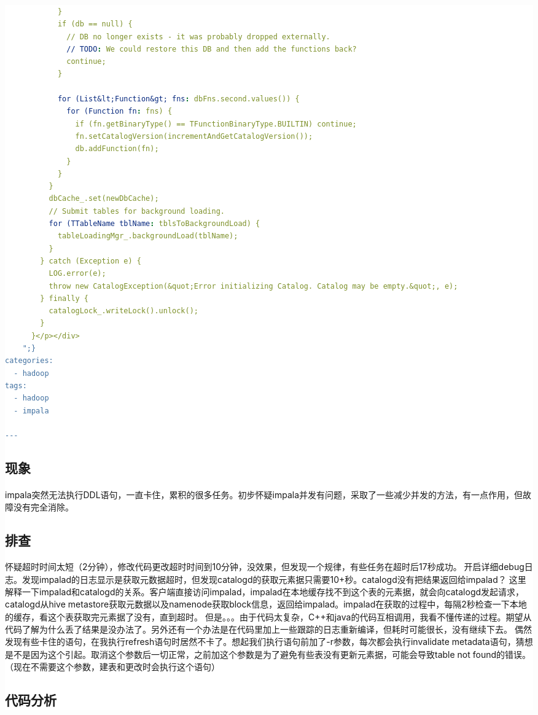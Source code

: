 ```yaml
            }
            if (db == null) {
              // DB no longer exists - it was probably dropped externally.
              // TODO: We could restore this DB and then add the functions back?
              continue;
            }
    
            for (List&lt;Function&gt; fns: dbFns.second.values()) {
              for (Function fn: fns) {
                if (fn.getBinaryType() == TFunctionBinaryType.BUILTIN) continue;
                fn.setCatalogVersion(incrementAndGetCatalogVersion());
                db.addFunction(fn);
              }
            }
          }
          dbCache_.set(newDbCache);
          // Submit tables for background loading.
          for (TTableName tblName: tblsToBackgroundLoad) {
            tableLoadingMgr_.backgroundLoad(tblName);
          }
        } catch (Exception e) {
          LOG.error(e);
          throw new CatalogException(&quot;Error initializing Catalog. Catalog may be empty.&quot;, e);
        } finally {
          catalogLock_.writeLock().unlock();
        }
      }</p></div>
    ";}
categories:
  - hadoop
tags:
  - hadoop
  - impala

---
```

## 现象

impala突然无法执行DDL语句，一直卡住，累积的很多任务。初步怀疑impala并发有问题，采取了一些减少并发的方法，有一点作用，但故障没有完全消除。
## 排查

怀疑超时时间太短（2分钟），修改代码更改超时时间到10分钟，没效果，但发现一个规律，有些任务在超时后17秒成功。
开启详细debug日志。发现impalad的日志显示是获取元数据超时，但发现catalogd的获取元素据只需要10+秒。catalogd没有把结果返回给impalad？
这里解释一下impalad和catalogd的关系。客户端直接访问impalad，impalad在本地缓存找不到这个表的元素据，就会向catalogd发起请求，catalogd从hive metastore获取元数据以及namenode获取block信息，返回给impalad。impalad在获取的过程中，每隔2秒检查一下本地的缓存，看这个表获取完元素据了没有，直到超时。
但是。。。由于代码太复杂，C++和java的代码互相调用，我看不懂传递的过程。期望从代码了解为什么丢了结果是没办法了。另外还有一个办法是在代码里加上一些跟踪的日志重新编译，但耗时可能很长，没有继续下去。
偶然发现有些卡住的语句，在我执行refresh语句时居然不卡了。想起我们执行语句前加了-r参数，每次都会执行invalidate metadata语句，猜想是不是因为这个引起。取消这个参数后一切正常，之前加这个参数是为了避免有些表没有更新元素据，可能会导致table not found的错误。（现在不需要这个参数，建表和更改时会执行这个语句）
## 代码分析
